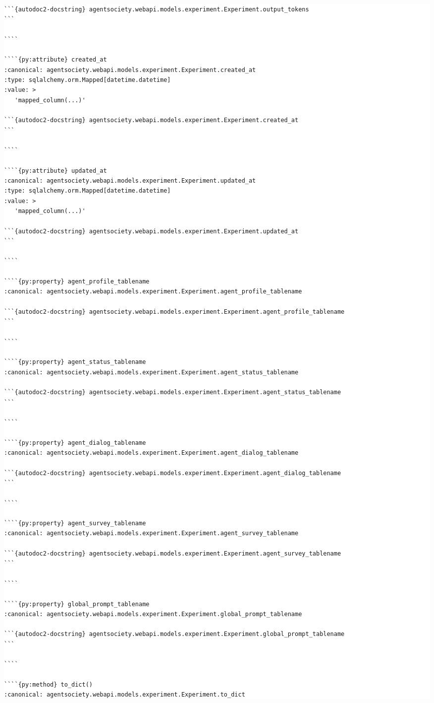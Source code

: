 `````{py:class} Experiment
```{autodoc2-docstring} agentsociety.webapi.models.experiment.Experiment.output_tokens
```

````

````{py:attribute} created_at
:canonical: agentsociety.webapi.models.experiment.Experiment.created_at
:type: sqlalchemy.orm.Mapped[datetime.datetime]
:value: >
   'mapped_column(...)'

```{autodoc2-docstring} agentsociety.webapi.models.experiment.Experiment.created_at
```

````

````{py:attribute} updated_at
:canonical: agentsociety.webapi.models.experiment.Experiment.updated_at
:type: sqlalchemy.orm.Mapped[datetime.datetime]
:value: >
   'mapped_column(...)'

```{autodoc2-docstring} agentsociety.webapi.models.experiment.Experiment.updated_at
```

````

````{py:property} agent_profile_tablename
:canonical: agentsociety.webapi.models.experiment.Experiment.agent_profile_tablename

```{autodoc2-docstring} agentsociety.webapi.models.experiment.Experiment.agent_profile_tablename
```

````

````{py:property} agent_status_tablename
:canonical: agentsociety.webapi.models.experiment.Experiment.agent_status_tablename

```{autodoc2-docstring} agentsociety.webapi.models.experiment.Experiment.agent_status_tablename
```

````

````{py:property} agent_dialog_tablename
:canonical: agentsociety.webapi.models.experiment.Experiment.agent_dialog_tablename

```{autodoc2-docstring} agentsociety.webapi.models.experiment.Experiment.agent_dialog_tablename
```

````

````{py:property} agent_survey_tablename
:canonical: agentsociety.webapi.models.experiment.Experiment.agent_survey_tablename

```{autodoc2-docstring} agentsociety.webapi.models.experiment.Experiment.agent_survey_tablename
```

````

````{py:property} global_prompt_tablename
:canonical: agentsociety.webapi.models.experiment.Experiment.global_prompt_tablename

```{autodoc2-docstring} agentsociety.webapi.models.experiment.Experiment.global_prompt_tablename
```

````

````{py:method} to_dict()
:canonical: agentsociety.webapi.models.experiment.Experiment.to_dict
`````